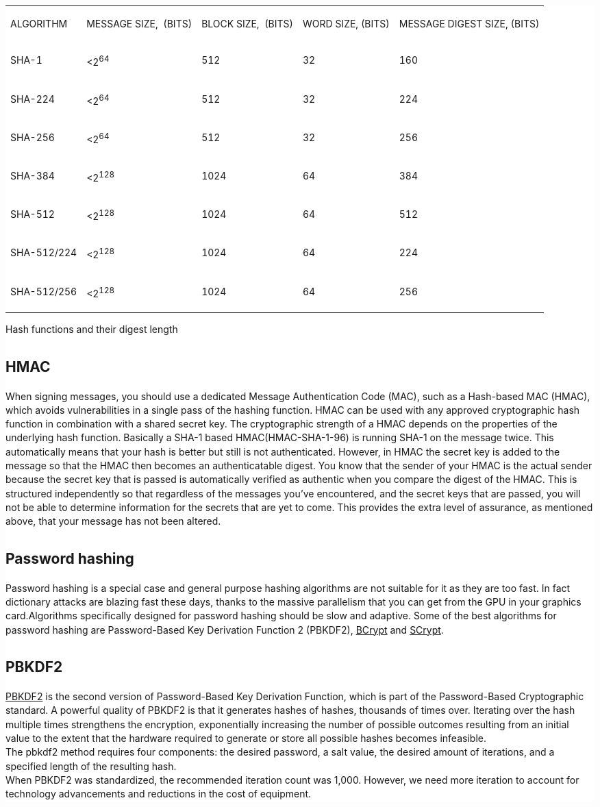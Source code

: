 <table><tbody><tr><td><p class="table">ALGORITHM</p></td><td><p class="tablec">MESSAGE SIZE, &nbsp;(BITS)</p></td><td><p class="tablec">BLOCK SIZE, &nbsp;(BITS)</p></td><td><p class="tablec">WORD SIZE, (BITS)</p></td><td><p class="tablec">MESSAGE DIGEST SIZE, (BITS)</p></td></tr><tr><td><p class="table">SHA-1</p></td><td><p class="tablec">&lt;2<sup>64</sup></p></td><td><p class="tablec">512</p></td><td><p class="tablec">32</p></td><td><p class="tablec">160</p></td></tr><tr><td><p class="table">SHA-224</p></td><td><p class="tablec">&lt;2<sup>64</sup></p></td><td><p class="tablec">512</p></td><td><p class="tablec">32</p></td><td><p class="tablec">224</p></td></tr><tr><td><p class="table">SHA-256</p></td><td><p class="tablec">&lt;2<sup>64</sup></p></td><td><p class="tablec">512</p></td><td><p class="tablec">32</p></td><td><p class="tablec">256</p></td></tr><tr><td><p class="table">SHA-384</p></td><td><p class="tablec">&lt;2<sup>128</sup></p></td><td><p class="tablec">1024</p></td><td><p class="tablec">64</p></td><td><p class="tablec">384</p></td></tr><tr><td><p class="table">SHA-512</p></td><td><p class="tablec">&lt;2<sup>128</sup></p></td><td><p class="tablec">1024</p></td><td><p class="tablec">64</p></td><td><p class="tablec">512</p></td></tr><tr><td><p class="table">SHA-512/224</p></td><td><p class="tablec">&lt;2<sup>128</sup></p></td><td><p class="tablec">1024</p></td><td><p class="tablec">64</p></td><td><p class="tablec">224</p></td></tr><tr><td><p class="table">SHA-512/256</p></td><td><p class="tablec">&lt;2<sup>128</sup></p></td><td><p class="tablec">1024</p></td><td><p class="tablec">64</p></td><td><p class="tablec">256</p></td></tr></tbody></table>

Hash functions and their digest length
 
## HMAC

When signing messages, you should use a dedicated Message Authentication Code (MAC), such as a Hash-based MAC (HMAC), which avoids vulnerabilities in a single pass of the hashing function. HMAC can be used with any approved cryptographic hash function in combination with a shared secret key. The cryptographic strength of a HMAC depends on the properties of the underlying hash function. Basically a SHA-1 based HMAC(HMAC-SHA-1-96) is running SHA-1 on the message twice. This automatically means that your hash is better but still is not authenticated. However, in HMAC the secret key is added to the message so that the HMAC then becomes an authenticatable digest. You know that the sender of your HMAC is the actual sender because the secret key that is passed is automatically verified as authentic when you compare the digest of the HMAC. This is structured independently so that regardless of the messages you’ve encountered, and the secret keys that are passed, you will not be able to determine information for the secrets that are yet to come. This provides the extra level of assurance, as mentioned above, that your message has not been altered.

## Password hashing

Password hashing is a special case and general purpose hashing algorithms are not suitable for it as they are too fast. In fact dictionary attacks are blazing fast these days, thanks to the massive parallelism that you can get from the GPU in your graphics card.Algorithms specifically designed for password hashing should be slow and adaptive. Some of the best algorithms for password hashing are Password-Based Key Derivation Function 2 (PBKDF2), [BCrypt](https://en.wikipedia.org/wiki/Bcrypt) and [SCrypt](https://en.wikipedia.org/wiki/Scrypt).

## PBKDF2

[PBKDF2](https://en.wikipedia.org/wiki/PBKDF2) is the second version of Password-Based Key Derivation Function, which is part of the Password-Based Cryptographic standard. A powerful quality of PBKDF2 is that it generates hashes of hashes, thousands of times over. Iterating over the hash multiple times strengthens the encryption, exponentially increasing the number of possible outcomes resulting from an initial value to the extent that the hardware required to generate or store all possible hashes becomes infeasible.  
The pbkdf2 method requires four components: the desired password, a salt value, the desired amount of iterations, and a specified length of the resulting hash.  
When PBKDF2 was standardized, the recommended iteration count was 1,000. However, we need more iteration to account for technology advancements and reductions in the cost of equipment.
